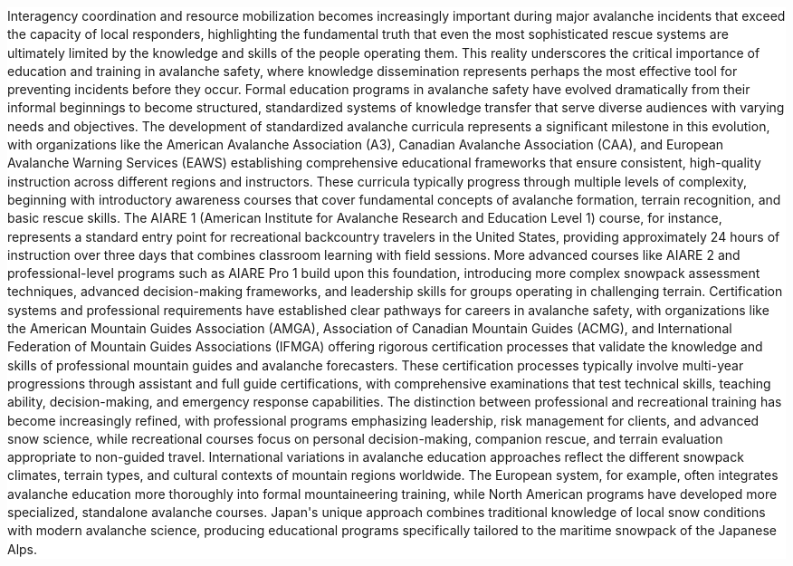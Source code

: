 Interagency coordination and resource mobilization becomes increasingly important during major avalanche incidents that exceed the capacity of local responders, highlighting the fundamental truth that even the most sophisticated rescue systems are ultimately limited by the knowledge and skills of the people operating them. This reality underscores the critical importance of education and training in avalanche safety, where knowledge dissemination represents perhaps the most effective tool for preventing incidents before they occur. Formal education programs in avalanche safety have evolved dramatically from their informal beginnings to become structured, standardized systems of knowledge transfer that serve diverse audiences with varying needs and objectives. The development of standardized avalanche curricula represents a significant milestone in this evolution, with organizations like the American Avalanche Association (A3), Canadian Avalanche Association (CAA), and European Avalanche Warning Services (EAWS) establishing comprehensive educational frameworks that ensure consistent, high-quality instruction across different regions and instructors. These curricula typically progress through multiple levels of complexity, beginning with introductory awareness courses that cover fundamental concepts of avalanche formation, terrain recognition, and basic rescue skills. The AIARE 1 (American Institute for Avalanche Research and Education Level 1) course, for instance, represents a standard entry point for recreational backcountry travelers in the United States, providing approximately 24 hours of instruction over three days that combines classroom learning with field sessions. More advanced courses like AIARE 2 and professional-level programs such as AIARE Pro 1 build upon this foundation, introducing more complex snowpack assessment techniques, advanced decision-making frameworks, and leadership skills for groups operating in challenging terrain. Certification systems and professional requirements have established clear pathways for careers in avalanche safety, with organizations like the American Mountain Guides Association (AMGA), Association of Canadian Mountain Guides (ACMG), and International Federation of Mountain Guides Associations (IFMGA) offering rigorous certification processes that validate the knowledge and skills of professional mountain guides and avalanche forecasters. These certification processes typically involve multi-year progressions through assistant and full guide certifications, with comprehensive examinations that test technical skills, teaching ability, decision-making, and emergency response capabilities. The distinction between professional and recreational training has become increasingly refined, with professional programs emphasizing leadership, risk management for clients, and advanced snow science, while recreational courses focus on personal decision-making, companion rescue, and terrain evaluation appropriate to non-guided travel. International variations in avalanche education approaches reflect the different snowpack climates, terrain types, and cultural contexts of mountain regions worldwide. The European system, for example, often integrates avalanche education more thoroughly into formal mountaineering training, while North American programs have developed more specialized, standalone avalanche courses. Japan's unique approach combines traditional knowledge of local snow conditions with modern avalanche science, producing educational programs specifically tailored to the maritime snowpack of the Japanese Alps.
